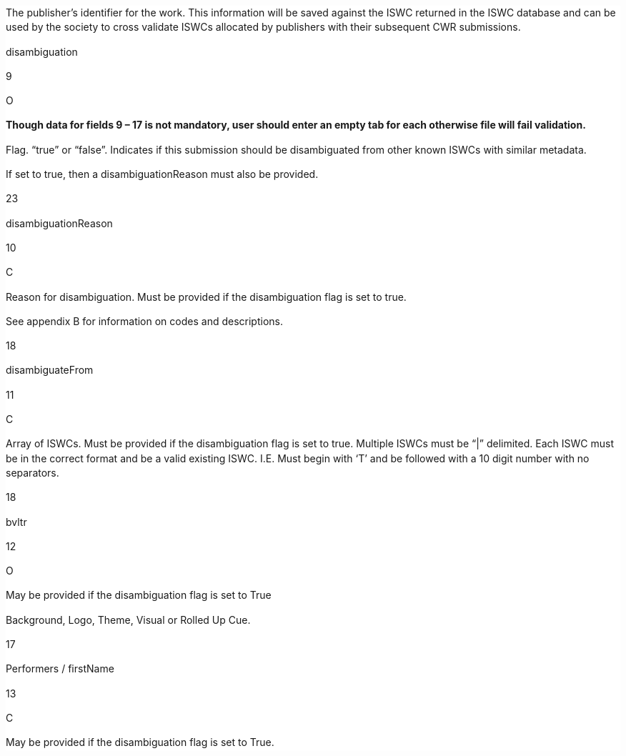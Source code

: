 The publisher’s identifier for the work\.  This information will be saved against the ISWC returned in the ISWC database and can be used by the society to cross validate ISWCs allocated by publishers with their subsequent CWR submissions\. 

disambiguation

9

O

__Though data for fields 9 – 17 is not mandatory, user should enter an empty tab for each otherwise file will fail validation\.__

Flag\. “true” or “false”\.  Indicates if this submission should be disambiguated from other known ISWCs with similar metadata\.

If set to true, then a disambiguationReason must also be provided\. 

23

disambiguationReason

10

C

Reason for disambiguation\.  Must be provided if the disambiguation flag is set to true\. 

See appendix B for information on codes and descriptions\. 

18

disambiguateFrom

11

C

Array of ISWCs\.  Must be provided if the disambiguation flag is set to true\.  Multiple ISWCs must be “|” delimited\.  Each ISWC must be in the correct format and be a valid existing ISWC\.  I\.E\. Must begin with ‘T’ and be followed with a 10 digit number with no separators\.

18

bvltr

12

O

May be provided if the disambiguation flag is set to True

Background, Logo, Theme, Visual or Rolled Up Cue\.  

17

Performers / firstName

13

C

May be provided if the disambiguation flag is set to True\. 
